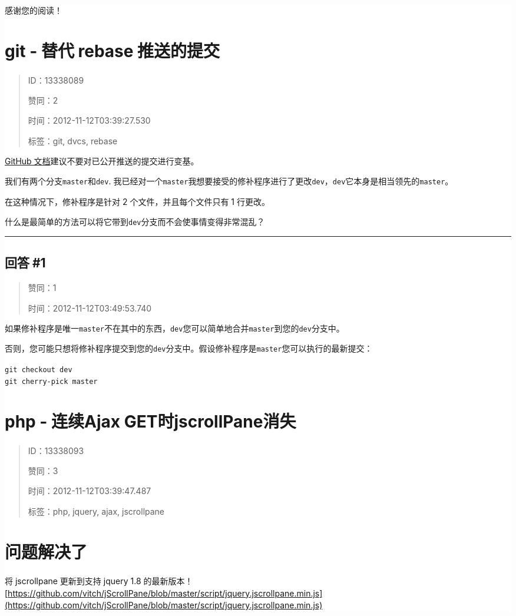 感谢您的阅读！

# git - 替代 rebase 推送的提交

> ID：13338089
> 
> 赞同：2
> 
> 时间：2012-11-12T03:39:27.530
> 
> 标签：git, dvcs, rebase

[GitHub 文档](http://learn.github.com/p/rebasing.html)建议不要对已公开推送的提交进行变基。

我们有两个分支`master`和`dev`. 我已经对一个`master`我想要接受的修补程序进行了更改`dev`，`dev`它本身是相当领先的`master`。

在这种情况下，修补程序是针对 2 个文件，并且每个文件只有 1 行更改。

什么是最简单的方法可以将它带到`dev`分支而不会使事情变得非常混乱？

* * *

## 回答 #1

> 赞同：1
> 
> 时间：2012-11-12T03:49:53.740

如果修补程序是唯一`master`不在其中的东西，`dev`您可以简单地合并`master`到您的`dev`分支中。

否则，您可能只想将修补程序提交到您的`dev`分支中。假设修补程序是`master`您可以执行的最新提交：

```
git checkout dev
git cherry-pick master 
```

# php - 连续Ajax GET时jscrollPane消失

> ID：13338093
> 
> 赞同：3
> 
> 时间：2012-11-12T03:39:47.487
> 
> 标签：php, jquery, ajax, jscrollpane

# 问题解决了

将 jscrollpane 更新到支持 jquery 1.8 的最新版本！ [https://github.com/vitch/jScrollPane/blob/master/script/jquery.jscrollpane.min.js](https://github.com/vitch/jScrollPane/blob/master/script/jquery.jscrollpane.min.js)
